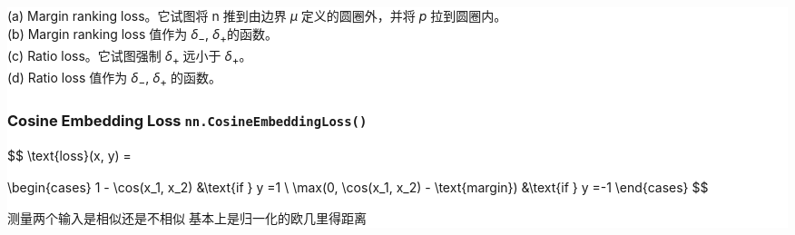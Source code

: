 (a) Margin ranking loss。它试图将 n 推到由边界 $\mu$ 定义的圆圈外，并将 $p$ 拉到圆圈内。  
(b) Margin ranking loss 值作为 $\delta_-$, $\delta_+$的函数。  
(c) Ratio loss。它试图强制 $\delta_+$ 远小于 $\delta_+$。  
(d) Ratio loss 值作为  $\delta_-$, $\delta_+$ 的函数。

### Cosine Embedding Loss `nn.CosineEmbeddingLoss()`

$$
\text{loss}(x, y) =

\begin{cases}
1 - \cos(x_1, x_2)
&\text{if } y =1
\\
\max(0, \cos(x_1, x_2) - \text{margin})
&\text{if } y =-1
\end{cases}
$$

测量两个输入是相似还是不相似
基本上是归一化的欧几里得距离
